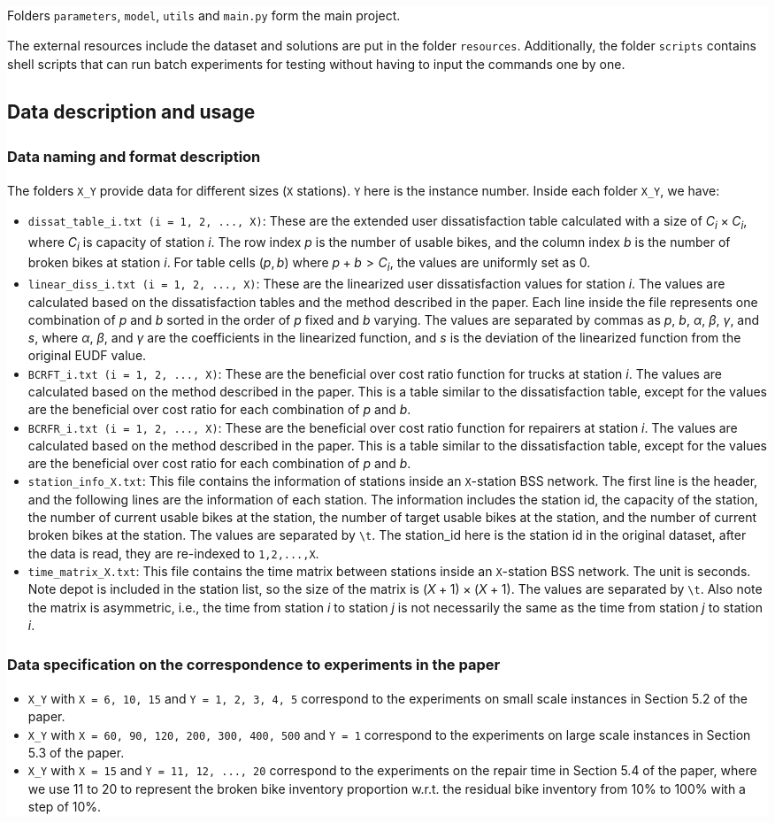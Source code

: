 Folders `parameters`, `model`,  `utils` and `main.py` form the main project.

The external resources include the dataset and solutions are put in the folder `resources`. Additionally, the folder `scripts` contains shell scripts that can run batch experiments for testing without having to input the commands one by one.

## Data description and usage

### Data naming and format description

The folders `X_Y` provide data for different sizes (`X` stations). `Y` here is the instance number. Inside each folder `X_Y`, we have:

- `dissat_table_i.txt (i = 1, 2, ..., X)`: These are the extended user dissatisfaction table calculated with a size of $C_i \times C_i$, where $C_i$ is capacity of station $i$. The row index $p$ is the number of usable bikes, and the column index $b$ is the number of broken bikes at station $i$. For table cells $(p,b)$ where $p+b > C_i$, the values are uniformly set as 0.
- `linear_diss_i.txt (i = 1, 2, ..., X)`: These are the linearized user dissatisfaction values for station $i$. The values are calculated based on the dissatisfaction tables and the method described in the paper. Each line inside the file represents one combination of $p$ and $b$ sorted in the order of $p$ fixed and $b$ varying. The values are separated by commas as $p$, $b$, $\alpha$, $\beta$, $\gamma$, and $s$, where $\alpha$, $\beta$, and $\gamma$ are the coefficients in the linearized function, and $s$ is the deviation of the linearized function from the original EUDF value.
- `BCRFT_i.txt (i = 1, 2, ..., X)`: These are the beneficial over cost ratio function for trucks at station $i$. The values are calculated based on the method described in the paper. This is a table similar to the dissatisfaction table, except for the values are the beneficial over cost ratio for each combination of $p$ and $b$.
- `BCRFR_i.txt (i = 1, 2, ..., X)`: These are the beneficial over cost ratio function for repairers at station $i$. The values are calculated based on the method described in the paper. This is a table similar to the dissatisfaction table, except for the values are the beneficial over cost ratio for each combination of $p$ and $b$.
- `station_info_X.txt`: This file contains the information of stations inside an `X`-station BSS network. The first line is the header, and the following lines are the information of each station. The information includes the station id, the capacity of the station, the number of current usable bikes at the station, the number of target usable bikes at the station, and the number of current broken bikes at the station. The values are separated by `\t`. The station_id here is the station id in the original dataset, after the data is read, they are re-indexed to `1,2,...,X`.
- `time_matrix_X.txt`: This file contains the time matrix between stations inside an `X`-station BSS network. The unit is seconds. Note depot is included in the station list, so the size of the matrix is $(X+1) \times (X+1)$. The values are separated by `\t`. Also note the matrix is asymmetric, i.e., the time from station $i$ to station $j$ is not necessarily the same as the time from station $j$ to station $i$.

### Data specification on the correspondence to experiments in the paper

- `X_Y` with `X = 6, 10, 15` and `Y = 1, 2, 3, 4, 5` correspond to the experiments on small scale instances in Section 5.2 of the paper.
- `X_Y` with `X = 60, 90, 120, 200, 300, 400, 500` and `Y = 1` correspond to the experiments on large scale instances in Section 5.3 of the paper.
- `X_Y` with `X = 15` and `Y = 11, 12, ..., 20` correspond to the experiments on the repair time in Section 5.4 of the paper, where we use 11 to 20 to represent the broken bike inventory proportion w.r.t. the residual bike inventory from 10% to 100% with a step of 10%.
